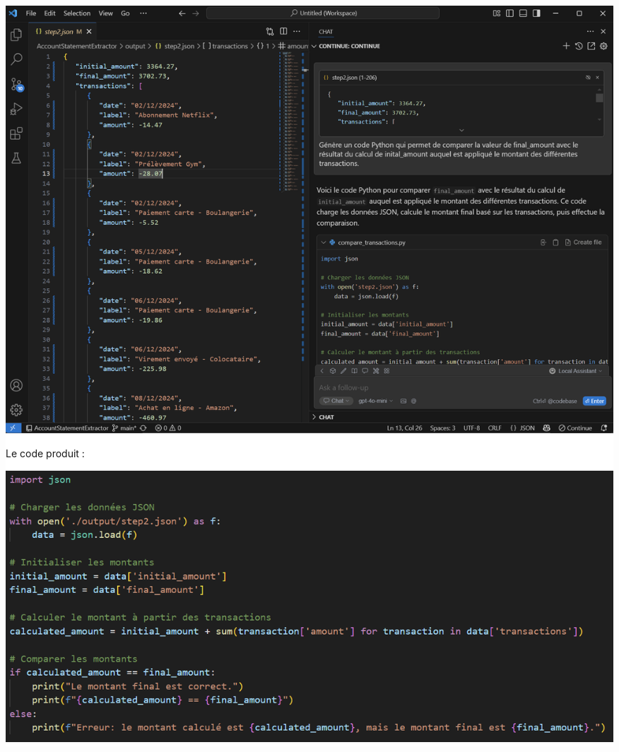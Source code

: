 ![Continue](./images/img2.png "Continue")

Le code produit :

![test](./images/code_test.png "test")
